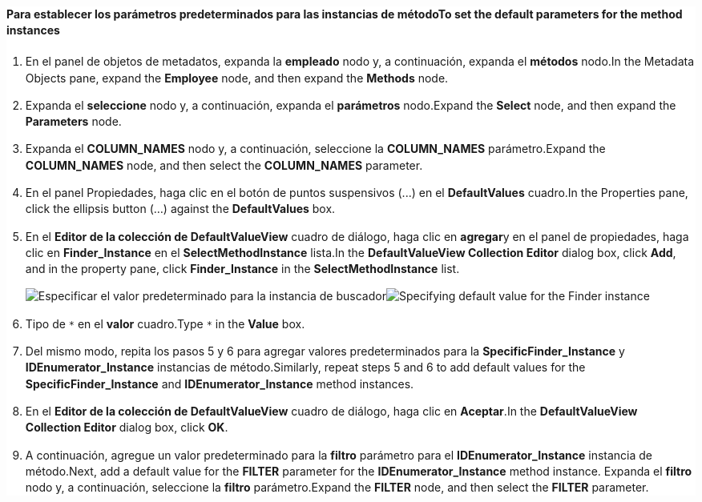 #### <a name="to-set-the-default-parameters-for-the-method-instances"></a><span data-ttu-id="2fd9a-236">Para establecer los parámetros predeterminados para las instancias de método</span><span class="sxs-lookup"><span data-stu-id="2fd9a-236">To set the default parameters for the method instances</span></span>  
  
1.  <span data-ttu-id="2fd9a-237">En el panel de objetos de metadatos, expanda la **empleado** nodo y, a continuación, expanda el **métodos** nodo.</span><span class="sxs-lookup"><span data-stu-id="2fd9a-237">In the Metadata Objects pane, expand the **Employee** node, and then expand the **Methods** node.</span></span>  
  
2.  <span data-ttu-id="2fd9a-238">Expanda el **seleccione** nodo y, a continuación, expanda el **parámetros** nodo.</span><span class="sxs-lookup"><span data-stu-id="2fd9a-238">Expand the **Select** node, and then expand the **Parameters** node.</span></span>  
  
3.  <span data-ttu-id="2fd9a-239">Expanda el **COLUMN_NAMES** nodo y, a continuación, seleccione la **COLUMN_NAMES** parámetro.</span><span class="sxs-lookup"><span data-stu-id="2fd9a-239">Expand the **COLUMN_NAMES** node, and then select the **COLUMN_NAMES** parameter.</span></span>  
  
4.  <span data-ttu-id="2fd9a-240">En el panel Propiedades, haga clic en el botón de puntos suspensivos (...) en el **DefaultValues** cuadro.</span><span class="sxs-lookup"><span data-stu-id="2fd9a-240">In the Properties pane, click the ellipsis button (…) against the **DefaultValues** box.</span></span>  
  
5.  <span data-ttu-id="2fd9a-241">En el **Editor de la colección de DefaultValueView** cuadro de diálogo, haga clic en **agregar**y en el panel de propiedades, haga clic en **Finder_Instance** en el  **SelectMethodInstance** lista.</span><span class="sxs-lookup"><span data-stu-id="2fd9a-241">In the **DefaultValueView Collection Editor** dialog box, click **Add**, and in the property pane, click **Finder_Instance** in the **SelectMethodInstance** list.</span></span>  
  
     <span data-ttu-id="2fd9a-242">![Especificar el valor predeterminado para la instancia de buscador](../../adapters-and-accelerators/adapter-oracle-ebs/media/19-finderinstance-defaults.gif "19_FinderInstance_Defaults")</span><span class="sxs-lookup"><span data-stu-id="2fd9a-242">![Specifying default value for the Finder instance](../../adapters-and-accelerators/adapter-oracle-ebs/media/19-finderinstance-defaults.gif "19_FinderInstance_Defaults")</span></span>  
  
6.  <span data-ttu-id="2fd9a-243">Tipo de `*` en el **valor** cuadro.</span><span class="sxs-lookup"><span data-stu-id="2fd9a-243">Type `*` in the **Value** box.</span></span>  
  
7.  <span data-ttu-id="2fd9a-244">Del mismo modo, repita los pasos 5 y 6 para agregar valores predeterminados para la **SpecificFinder_Instance** y **IDEnumerator_Instance** instancias de método.</span><span class="sxs-lookup"><span data-stu-id="2fd9a-244">Similarly, repeat steps 5 and 6 to add default values for the **SpecificFinder_Instance** and **IDEnumerator_Instance** method instances.</span></span>  
  
8.  <span data-ttu-id="2fd9a-245">En el **Editor de la colección de DefaultValueView** cuadro de diálogo, haga clic en **Aceptar**.</span><span class="sxs-lookup"><span data-stu-id="2fd9a-245">In the **DefaultValueView Collection Editor** dialog box, click **OK**.</span></span>  
  
9. <span data-ttu-id="2fd9a-246">A continuación, agregue un valor predeterminado para la **filtro** parámetro para el **IDEnumerator_Instance** instancia de método.</span><span class="sxs-lookup"><span data-stu-id="2fd9a-246">Next, add a default value for the **FILTER** parameter for the **IDEnumerator_Instance** method instance.</span></span> <span data-ttu-id="2fd9a-247">Expanda el **filtro** nodo y, a continuación, seleccione la **filtro** parámetro.</span><span class="sxs-lookup"><span data-stu-id="2fd9a-247">Expand the **FILTER** node, and then select the **FILTER** parameter.</span></span>  
  